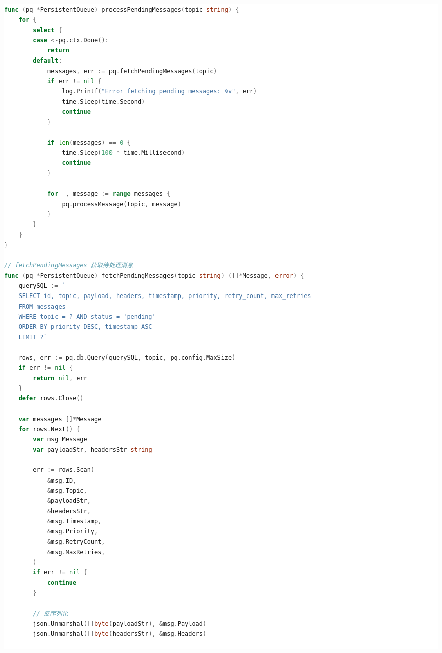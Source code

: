 ```go
func (pq *PersistentQueue) processPendingMessages(topic string) {
    for {
        select {
        case <-pq.ctx.Done():
            return
        default:
            messages, err := pq.fetchPendingMessages(topic)
            if err != nil {
                log.Printf("Error fetching pending messages: %v", err)
                time.Sleep(time.Second)
                continue
            }
            
            if len(messages) == 0 {
                time.Sleep(100 * time.Millisecond)
                continue
            }
            
            for _, message := range messages {
                pq.processMessage(topic, message)
            }
        }
    }
}

// fetchPendingMessages 获取待处理消息
func (pq *PersistentQueue) fetchPendingMessages(topic string) ([]*Message, error) {
    querySQL := `
    SELECT id, topic, payload, headers, timestamp, priority, retry_count, max_retries
    FROM messages
    WHERE topic = ? AND status = 'pending'
    ORDER BY priority DESC, timestamp ASC
    LIMIT ?`
    
    rows, err := pq.db.Query(querySQL, topic, pq.config.MaxSize)
    if err != nil {
        return nil, err
    }
    defer rows.Close()
    
    var messages []*Message
    for rows.Next() {
        var msg Message
        var payloadStr, headersStr string
        
        err := rows.Scan(
            &msg.ID,
            &msg.Topic,
            &payloadStr,
            &headersStr,
            &msg.Timestamp,
            &msg.Priority,
            &msg.RetryCount,
            &msg.MaxRetries,
        )
        if err != nil {
            continue
        }
        
        // 反序列化
        json.Unmarshal([]byte(payloadStr), &msg.Payload)
        json.Unmarshal([]byte(headersStr), &msg.Headers)
        
```